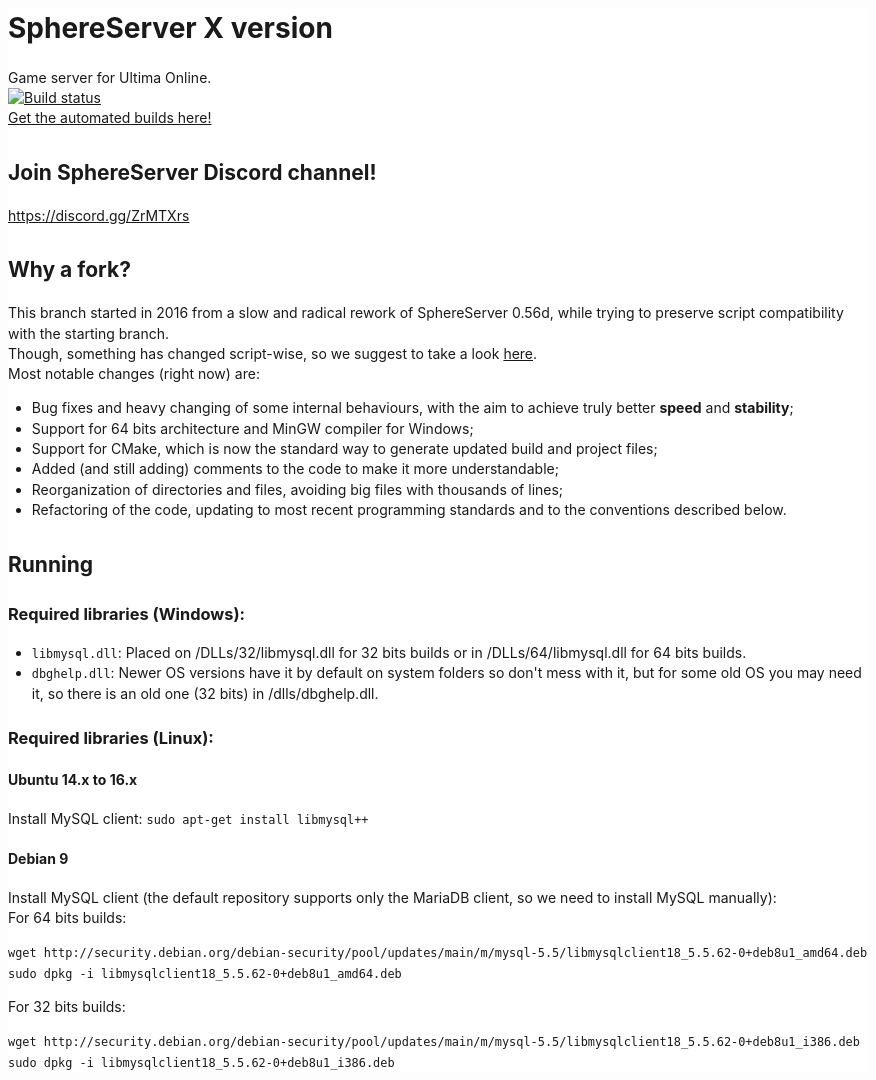 # SphereServer X version
Game server for Ultima Online.
<br>
[![Build status](https://ci.appveyor.com/api/projects/status/ab152o83mipjojin?svg=true)](https://ci.appveyor.com/project/cbnolok/sphereserver-x)
<br><a href="https://forum.spherecommunity.net/sshare.php?srt=4">Get the automated builds here!</a>


## Join SphereServer Discord channel!
https://discord.gg/ZrMTXrs


## Why a fork?

This branch started in 2016 from a slow and radical rework of SphereServer 0.56d, while trying to preserve script compatibility with the starting branch.<br>
Though, something has changed script-wise, so we suggest to take a look <a href="https://github.com/Sphereserver/Source-X/blob/master/docs/Porting%20from%200.56%20to%20X.txt">here</a>.<br>
Most notable changes (right now) are:
* Bug fixes and heavy changing of some internal behaviours, with the aim to achieve truly better **speed** and **stability**;
* Support for 64 bits architecture and MinGW compiler for Windows;
* Support for CMake, which is now the standard way to generate updated build and project files;
* Added (and still adding) comments to the code to make it more understandable;
* Reorganization of directories and files, avoiding big files with thousands of lines;
* Refactoring of the code, updating to most recent programming standards and to the conventions described below.


## Running

### Required libraries (Windows):
* `libmysql.dll`: Placed on /DLLs/32/libmysql.dll for 32 bits builds or in /DLLs/64/libmysql.dll for 64 bits builds.
* `dbghelp.dll`: Newer OS versions have it by default on system folders so don't mess with it, but for some old OS you may need it, 
 so there is an old one (32 bits) in /dlls/dbghelp.dll.

### Required libraries (Linux):

#### Ubuntu 14.x to 16.x
Install MySQL client: `sudo apt-get install libmysql++`

#### Debian 9
Install MySQL client (the default repository supports only the MariaDB client, so we need to install MySQL manually):<br>
For 64 bits builds:<br>
```
wget http://security.debian.org/debian-security/pool/updates/main/m/mysql-5.5/libmysqlclient18_5.5.62-0+deb8u1_amd64.deb
sudo dpkg -i libmysqlclient18_5.5.62-0+deb8u1_amd64.deb
```
For 32 bits builds:<br>
```
wget http://security.debian.org/debian-security/pool/updates/main/m/mysql-5.5/libmysqlclient18_5.5.62-0+deb8u1_i386.deb
sudo dpkg -i libmysqlclient18_5.5.62-0+deb8u1_i386.deb
```
